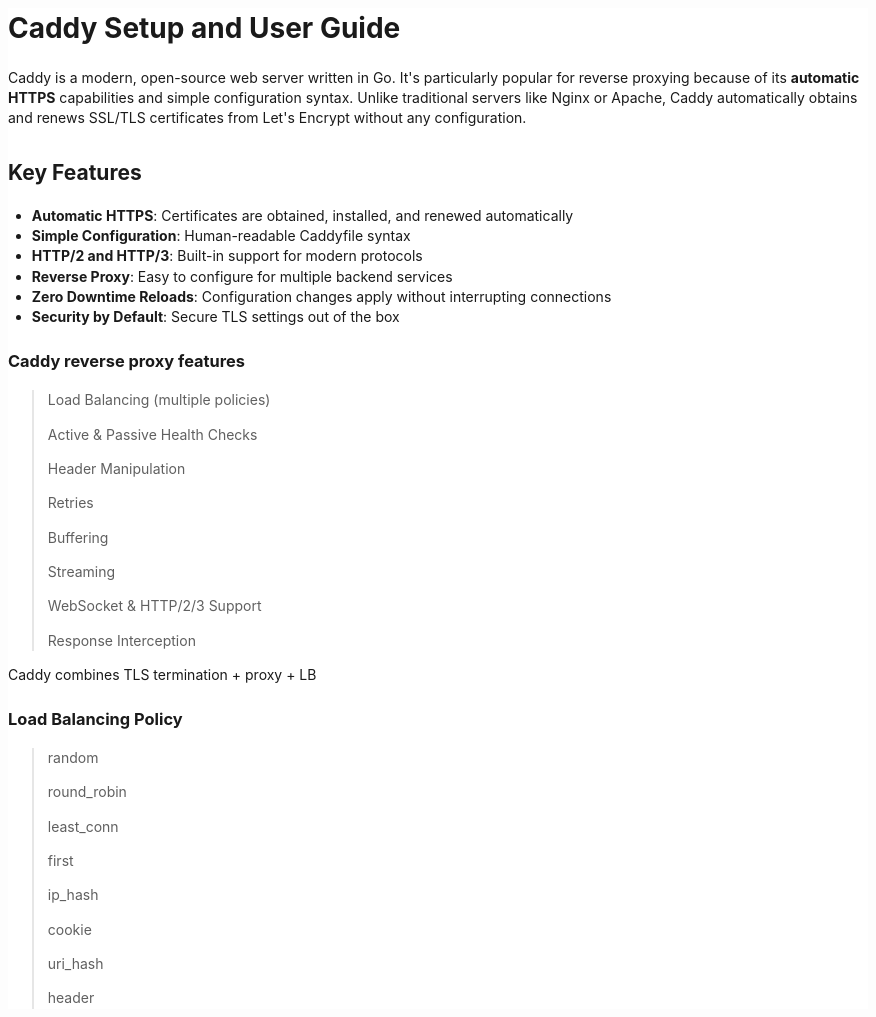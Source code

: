 # Caddy Setup and User Guide

Caddy is a modern, open-source web server written in Go. It's particularly popular for reverse proxying because of its **automatic HTTPS** capabilities and simple configuration syntax. Unlike traditional servers like Nginx or Apache, Caddy automatically obtains and renews SSL/TLS certificates from Let's Encrypt without any configuration.

## Key Features

- **Automatic HTTPS**: Certificates are obtained, installed, and renewed automatically
- **Simple Configuration**: Human-readable Caddyfile syntax
- **HTTP/2 and HTTP/3**: Built-in support for modern protocols
- **Reverse Proxy**: Easy to configure for multiple backend services
- **Zero Downtime Reloads**: Configuration changes apply without interrupting connections
- **Security by Default**: Secure TLS settings out of the box



### Caddy reverse proxy features

> Load Balancing (multiple policies)
> 
> Active & Passive Health Checks
> 
> Header Manipulation
> 
> Retries
> 
> Buffering
> 
> Streaming
> 
> WebSocket & HTTP/2/3 Support
> 
> Response Interception

Caddy combines TLS termination + proxy + LB



### Load Balancing Policy

> random
> 
> round_robin
> 
> least_conn
> 
> first
> 
> ip_hash
> 
> cookie
> 
> uri_hash
> 
> header
